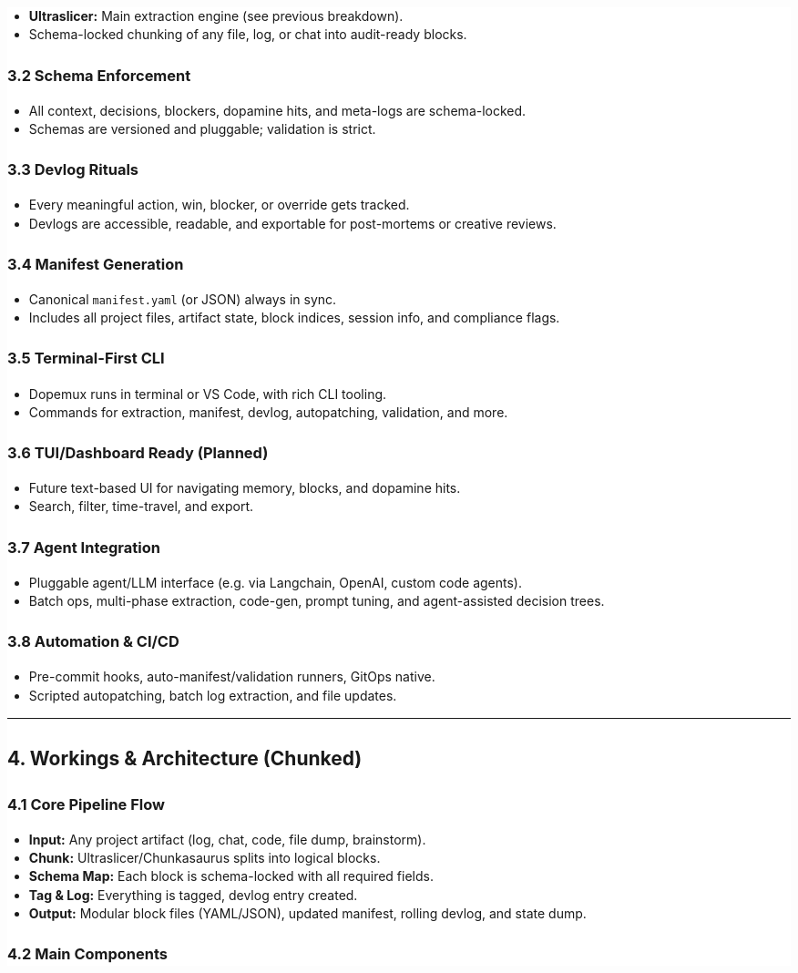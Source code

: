 * **Ultraslicer:** Main extraction engine (see previous breakdown).
* Schema-locked chunking of any file, log, or chat into audit-ready blocks.

### **3.2 Schema Enforcement**

* All context, decisions, blockers, dopamine hits, and meta-logs are schema-locked.
* Schemas are versioned and pluggable; validation is strict.

### **3.3 Devlog Rituals**

* Every meaningful action, win, blocker, or override gets tracked.
* Devlogs are accessible, readable, and exportable for post-mortems or creative reviews.

### **3.4 Manifest Generation**

* Canonical `manifest.yaml` (or JSON) always in sync.
* Includes all project files, artifact state, block indices, session info, and compliance flags.

### **3.5 Terminal-First CLI**

* Dopemux runs in terminal or VS Code, with rich CLI tooling.
* Commands for extraction, manifest, devlog, autopatching, validation, and more.

### **3.6 TUI/Dashboard Ready (Planned)**

* Future text-based UI for navigating memory, blocks, and dopamine hits.
* Search, filter, time-travel, and export.

### **3.7 Agent Integration**

* Pluggable agent/LLM interface (e.g. via Langchain, OpenAI, custom code agents).
* Batch ops, multi-phase extraction, code-gen, prompt tuning, and agent-assisted decision trees.

### **3.8 Automation & CI/CD**

* Pre-commit hooks, auto-manifest/validation runners, GitOps native.
* Scripted autopatching, batch log extraction, and file updates.

---

## 4. **Workings & Architecture** (Chunked)

### **4.1 Core Pipeline Flow**

* **Input:** Any project artifact (log, chat, code, file dump, brainstorm).
* **Chunk:** Ultraslicer/Chunkasaurus splits into logical blocks.
* **Schema Map:** Each block is schema-locked with all required fields.
* **Tag & Log:** Everything is tagged, devlog entry created.
* **Output:** Modular block files (YAML/JSON), updated manifest, rolling devlog, and state dump.

### **4.2 Main Components**
